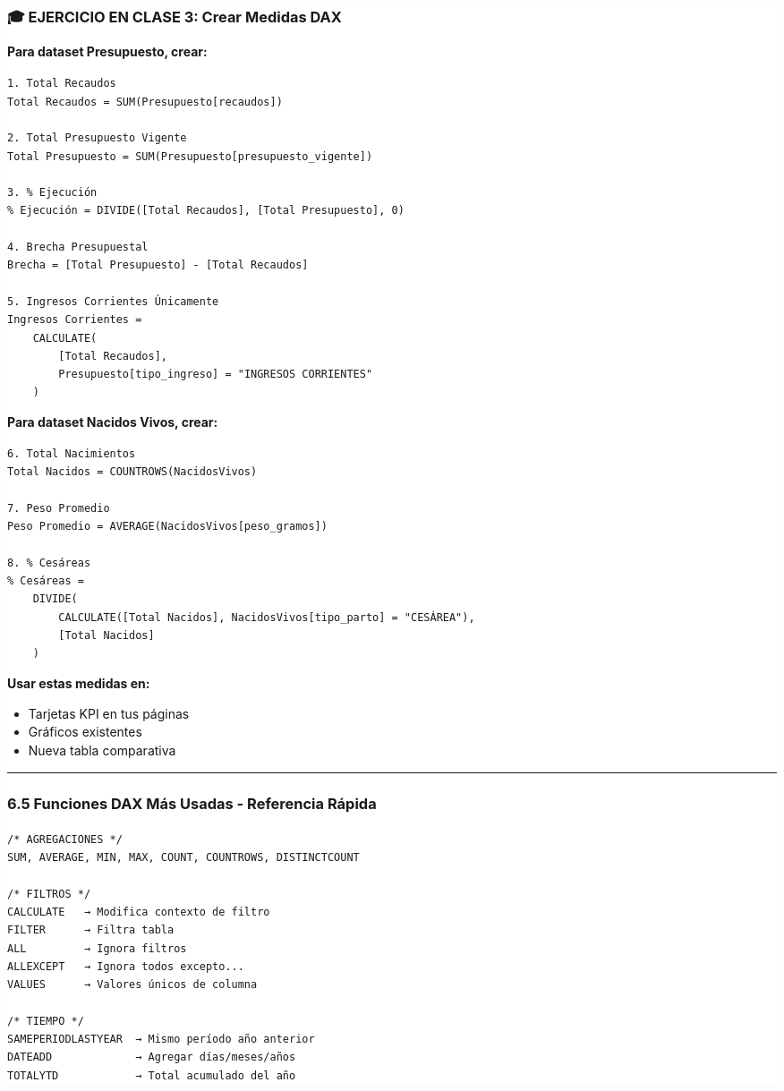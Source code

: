 
### 🎓 EJERCICIO EN CLASE 3: Crear Medidas DAX

**Para dataset Presupuesto, crear:**

```dax
1. Total Recaudos
Total Recaudos = SUM(Presupuesto[recaudos])

2. Total Presupuesto Vigente
Total Presupuesto = SUM(Presupuesto[presupuesto_vigente])

3. % Ejecución
% Ejecución = DIVIDE([Total Recaudos], [Total Presupuesto], 0)

4. Brecha Presupuestal
Brecha = [Total Presupuesto] - [Total Recaudos]

5. Ingresos Corrientes Únicamente
Ingresos Corrientes =
    CALCULATE(
        [Total Recaudos],
        Presupuesto[tipo_ingreso] = "INGRESOS CORRIENTES"
    )
```

**Para dataset Nacidos Vivos, crear:**

```dax
6. Total Nacimientos
Total Nacidos = COUNTROWS(NacidosVivos)

7. Peso Promedio
Peso Promedio = AVERAGE(NacidosVivos[peso_gramos])

8. % Cesáreas
% Cesáreas =
    DIVIDE(
        CALCULATE([Total Nacidos], NacidosVivos[tipo_parto] = "CESÁREA"),
        [Total Nacidos]
    )
```

**Usar estas medidas en:**
- Tarjetas KPI en tus páginas
- Gráficos existentes
- Nueva tabla comparativa

---

### 6.5 Funciones DAX Más Usadas - Referencia Rápida

```dax
/* AGREGACIONES */
SUM, AVERAGE, MIN, MAX, COUNT, COUNTROWS, DISTINCTCOUNT

/* FILTROS */
CALCULATE   → Modifica contexto de filtro
FILTER      → Filtra tabla
ALL         → Ignora filtros
ALLEXCEPT   → Ignora todos excepto...
VALUES      → Valores únicos de columna

/* TIEMPO */
SAMEPERIODLASTYEAR  → Mismo período año anterior
DATEADD             → Agregar días/meses/años
TOTALYTD            → Total acumulado del año
```